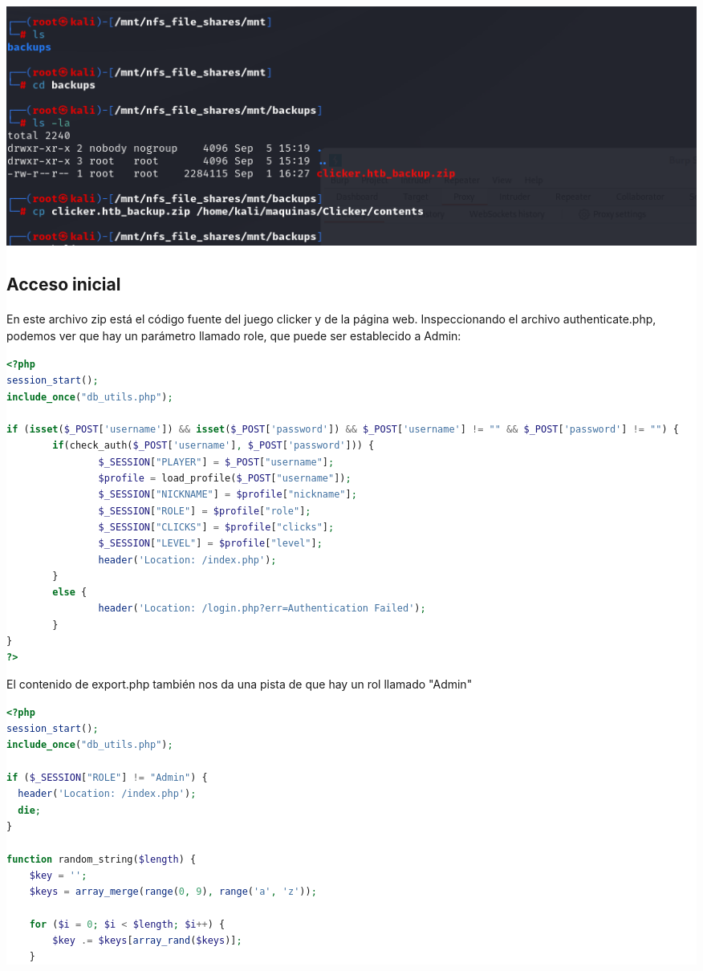 ![image](8.png)

## Acceso inicial

En este archivo zip está el código fuente del juego clicker y de la página web. Inspeccionando el archivo authenticate.php, podemos ver que hay un parámetro llamado role, que puede ser establecido a Admin:

```php
<?php
session_start();
include_once("db_utils.php");

if (isset($_POST['username']) && isset($_POST['password']) && $_POST['username'] != "" && $_POST['password'] != "") {
        if(check_auth($_POST['username'], $_POST['password'])) {
                $_SESSION["PLAYER"] = $_POST["username"];
                $profile = load_profile($_POST["username"]);
                $_SESSION["NICKNAME"] = $profile["nickname"];
                $_SESSION["ROLE"] = $profile["role"];
                $_SESSION["CLICKS"] = $profile["clicks"];
                $_SESSION["LEVEL"] = $profile["level"];
                header('Location: /index.php');
        }
        else {
                header('Location: /login.php?err=Authentication Failed');
        }
}
?>
```

El contenido de export.php también nos da una pista de que hay un rol llamado "Admin"

```php
<?php
session_start();
include_once("db_utils.php");

if ($_SESSION["ROLE"] != "Admin") {
  header('Location: /index.php');
  die;
}

function random_string($length) {
    $key = '';
    $keys = array_merge(range(0, 9), range('a', 'z'));

    for ($i = 0; $i < $length; $i++) {
        $key .= $keys[array_rand($keys)];
    }
```